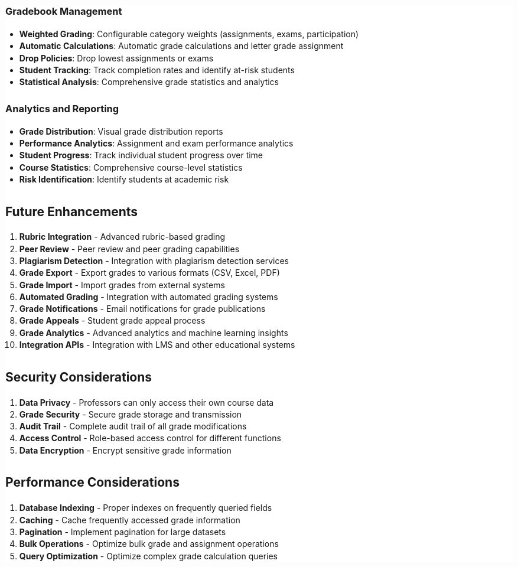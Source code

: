 ### Gradebook Management
- **Weighted Grading**: Configurable category weights (assignments, exams, participation)
- **Automatic Calculations**: Automatic grade calculations and letter grade assignment
- **Drop Policies**: Drop lowest assignments or exams
- **Student Tracking**: Track completion rates and identify at-risk students
- **Statistical Analysis**: Comprehensive grade statistics and analytics

### Analytics and Reporting
- **Grade Distribution**: Visual grade distribution reports
- **Performance Analytics**: Assignment and exam performance analytics
- **Student Progress**: Track individual student progress over time
- **Course Statistics**: Comprehensive course-level statistics
- **Risk Identification**: Identify students at academic risk

## Future Enhancements

1. **Rubric Integration** - Advanced rubric-based grading
2. **Peer Review** - Peer review and peer grading capabilities
3. **Plagiarism Detection** - Integration with plagiarism detection services
4. **Grade Export** - Export grades to various formats (CSV, Excel, PDF)
5. **Grade Import** - Import grades from external systems
6. **Automated Grading** - Integration with automated grading systems
7. **Grade Notifications** - Email notifications for grade publications
8. **Grade Appeals** - Student grade appeal process
9. **Grade Analytics** - Advanced analytics and machine learning insights
10. **Integration APIs** - Integration with LMS and other educational systems

## Security Considerations

1. **Data Privacy** - Professors can only access their own course data
2. **Grade Security** - Secure grade storage and transmission
3. **Audit Trail** - Complete audit trail of all grade modifications
4. **Access Control** - Role-based access control for different functions
5. **Data Encryption** - Encrypt sensitive grade information

## Performance Considerations

1. **Database Indexing** - Proper indexes on frequently queried fields
2. **Caching** - Cache frequently accessed grade information
3. **Pagination** - Implement pagination for large datasets
4. **Bulk Operations** - Optimize bulk grade and assignment operations
5. **Query Optimization** - Optimize complex grade calculation queries
